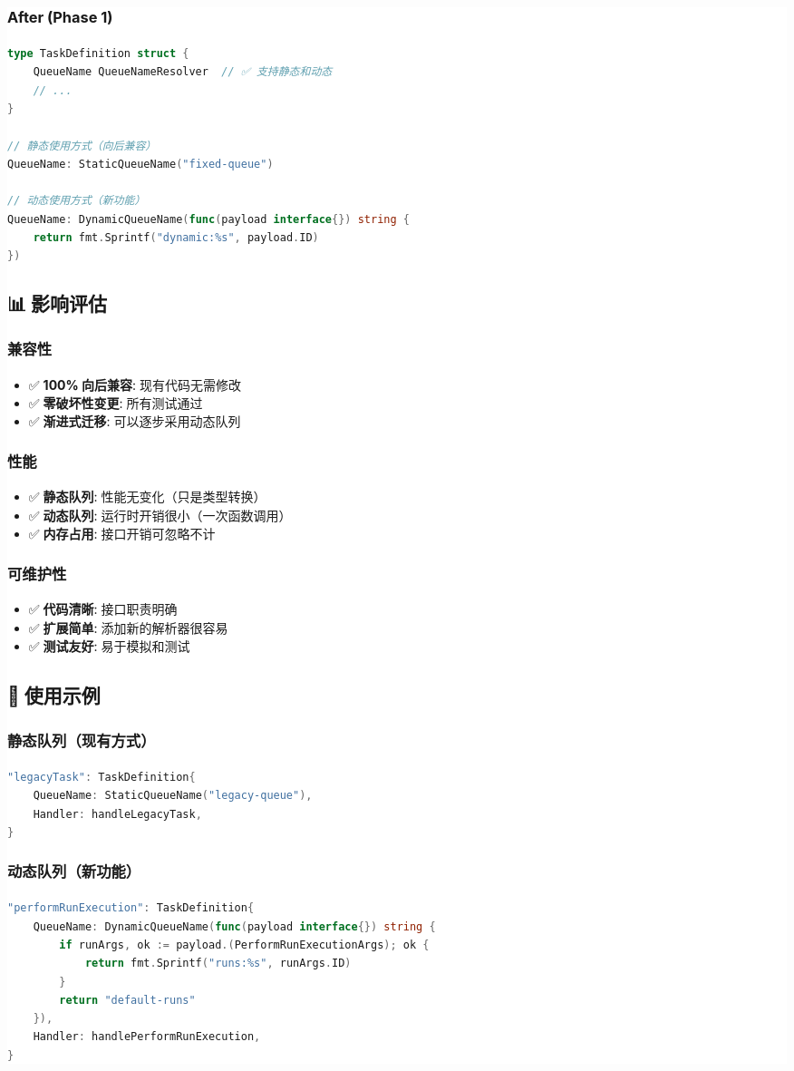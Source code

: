 ### After (Phase 1)

```go
type TaskDefinition struct {
    QueueName QueueNameResolver  // ✅ 支持静态和动态
    // ...
}

// 静态使用方式（向后兼容）
QueueName: StaticQueueName("fixed-queue")

// 动态使用方式（新功能）
QueueName: DynamicQueueName(func(payload interface{}) string {
    return fmt.Sprintf("dynamic:%s", payload.ID)
})
```

## 📊 影响评估

### 兼容性

- ✅ **100% 向后兼容**: 现有代码无需修改
- ✅ **零破坏性变更**: 所有测试通过
- ✅ **渐进式迁移**: 可以逐步采用动态队列

### 性能

- ✅ **静态队列**: 性能无变化（只是类型转换）
- ✅ **动态队列**: 运行时开销很小（一次函数调用）
- ✅ **内存占用**: 接口开销可忽略不计

### 可维护性

- ✅ **代码清晰**: 接口职责明确
- ✅ **扩展简单**: 添加新的解析器很容易
- ✅ **测试友好**: 易于模拟和测试

## 🎯 使用示例

### 静态队列（现有方式）

```go
"legacyTask": TaskDefinition{
    QueueName: StaticQueueName("legacy-queue"),
    Handler: handleLegacyTask,
}
```

### 动态队列（新功能）

```go
"performRunExecution": TaskDefinition{
    QueueName: DynamicQueueName(func(payload interface{}) string {
        if runArgs, ok := payload.(PerformRunExecutionArgs); ok {
            return fmt.Sprintf("runs:%s", runArgs.ID)
        }
        return "default-runs"
    }),
    Handler: handlePerformRunExecution,
}
```
